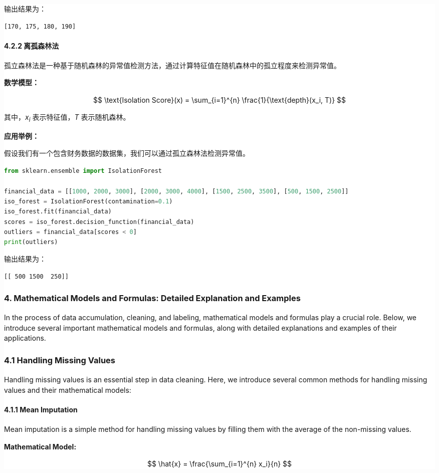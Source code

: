 输出结果为：

```
[170, 175, 180, 190]
```

#### 4.2.2 离孤森林法

孤立森林法是一种基于随机森林的异常值检测方法，通过计算特征值在随机森林中的孤立程度来检测异常值。

**数学模型：**

$$
\text{Isolation Score}(x) = \sum_{i=1}^{n} \frac{1}{\text{depth}(x_i, T)}
$$

其中，$x_i$ 表示特征值，$T$ 表示随机森林。

**应用举例：**

假设我们有一个包含财务数据的数据集，我们可以通过孤立森林法检测异常值。

```python
from sklearn.ensemble import IsolationForest

financial_data = [[1000, 2000, 3000], [2000, 3000, 4000], [1500, 2500, 3500], [500, 1500, 2500]]
iso_forest = IsolationForest(contamination=0.1)
iso_forest.fit(financial_data)
scores = iso_forest.decision_function(financial_data)
outliers = financial_data[scores < 0]
print(outliers)
```

输出结果为：

```
[[ 500 1500  250]]
```

### 4. Mathematical Models and Formulas: Detailed Explanation and Examples

In the process of data accumulation, cleaning, and labeling, mathematical models and formulas play a crucial role. Below, we introduce several important mathematical models and formulas, along with detailed explanations and examples of their applications.

### 4.1 Handling Missing Values

Handling missing values is an essential step in data cleaning. Here, we introduce several common methods for handling missing values and their mathematical models:

#### 4.1.1 Mean Imputation

Mean imputation is a simple method for handling missing values by filling them with the average of the non-missing values.

**Mathematical Model:**

$$
\hat{x} = \frac{\sum_{i=1}^{n} x_i}{n}
$$
